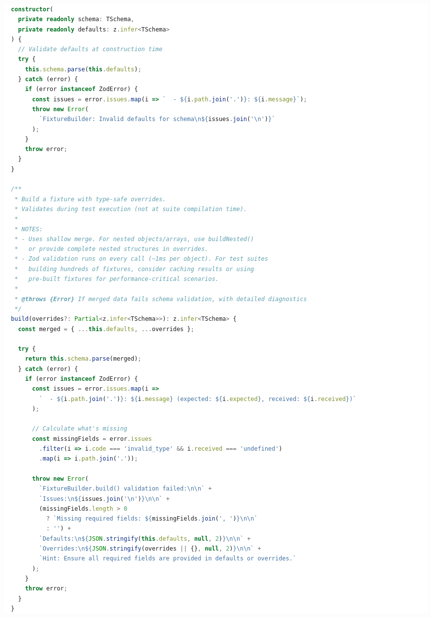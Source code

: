 ```typescript
  constructor(
    private readonly schema: TSchema,
    private readonly defaults: z.infer<TSchema>
  ) {
    // Validate defaults at construction time
    try {
      this.schema.parse(this.defaults);
    } catch (error) {
      if (error instanceof ZodError) {
        const issues = error.issues.map(i => `  - ${i.path.join('.')}: ${i.message}`);
        throw new Error(
          `FixtureBuilder: Invalid defaults for schema\n${issues.join('\n')}`
        );
      }
      throw error;
    }
  }

  /**
   * Build a fixture with type-safe overrides.
   * Validates during test execution (not at suite compilation time).
   *
   * NOTES:
   * - Uses shallow merge. For nested objects/arrays, use buildNested()
   *   or provide complete nested structures in overrides.
   * - Zod validation runs on every call (~1ms per object). For test suites
   *   building hundreds of fixtures, consider caching results or using
   *   pre-built fixtures for performance-critical scenarios.
   *
   * @throws {Error} If merged data fails schema validation, with detailed diagnostics
   */
  build(overrides?: Partial<z.infer<TSchema>>): z.infer<TSchema> {
    const merged = { ...this.defaults, ...overrides };

    try {
      return this.schema.parse(merged);
    } catch (error) {
      if (error instanceof ZodError) {
        const issues = error.issues.map(i =>
          `  - ${i.path.join('.')}: ${i.message} (expected: ${i.expected}, received: ${i.received})`
        );

        // Calculate what's missing
        const missingFields = error.issues
          .filter(i => i.code === 'invalid_type' && i.received === 'undefined')
          .map(i => i.path.join('.'));

        throw new Error(
          `FixtureBuilder.build() validation failed:\n\n` +
          `Issues:\n${issues.join('\n')}\n\n` +
          (missingFields.length > 0
            ? `Missing required fields: ${missingFields.join(', ')}\n\n`
            : '') +
          `Defaults:\n${JSON.stringify(this.defaults, null, 2)}\n\n` +
          `Overrides:\n${JSON.stringify(overrides || {}, null, 2)}\n\n` +
          `Hint: Ensure all required fields are provided in defaults or overrides.`
        );
      }
      throw error;
    }
  }

```